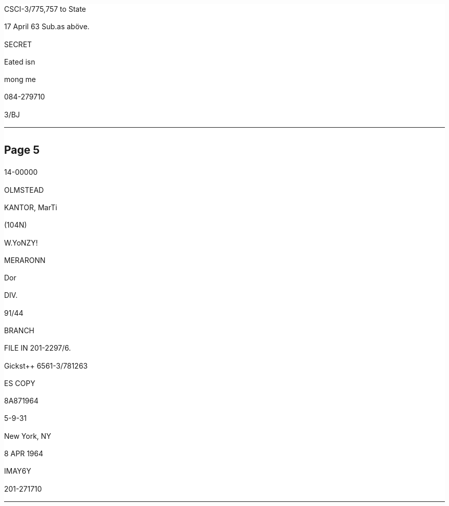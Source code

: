 CSCI-3/775,757 to State

17 April 63 Sub.as aböve.

SECRET

Eated isn

mong me

084-279710

3/BJ

---

## Page 5

14-00000

OLMSTEAD

KANTOR, MarTi

(104N)

W.YoNZY!

MERARONN

Dor

DIV.

91/44

BRANCH

FILE IN 201-2297/6.

Gickst++ 6561-3/781263

ES COPY

8A871964

5-9-31

New York, NY

8 APR 1964

IMAY6Y

201-271710

---

